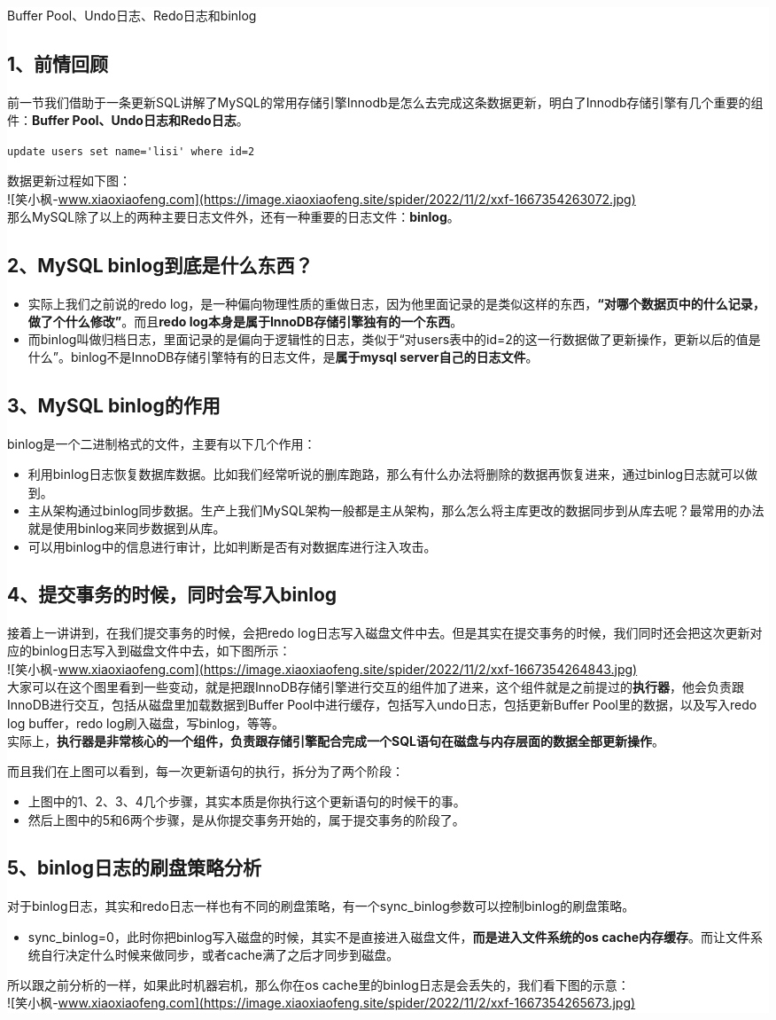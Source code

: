 Buffer Pool、Undo日志、Redo日志和binlog



## 1、前情回顾 #

前一节我们借助于一条更新SQL讲解了MySQL的常用存储引擎Innodb是怎么去完成这条数据更新，明白了Innodb存储引擎有几个重要的组件：**Buffer Pool、Undo日志和Redo日志**。

    update users set name='lisi' where id=2

数据更新过程如下图：  
![笑小枫-www.xiaoxiaofeng.com](https://image.xiaoxiaofeng.site/spider/2022/11/2/xxf-1667354263072.jpg)  
那么MySQL除了以上的两种主要日志文件外，还有一种重要的日志文件：**binlog**。

## 2、MySQL binlog到底是什么东西？ #

 *  实际上我们之前说的redo log，是一种偏向物理性质的重做日志，因为他里面记录的是类似这样的东西，**“对哪个数据页中的什么记录，做了个什么修改”**。而且**redo log本身是属于InnoDB存储引擎独有的一个东西**。
 *  而binlog叫做归档日志，里面记录的是偏向于逻辑性的日志，类似于“对users表中的id=2的这一行数据做了更新操作，更新以后的值是什么”。binlog不是InnoDB存储引擎特有的日志文件，是**属于mysql server自己的日志文件**。

## 3、MySQL binlog的作用 #

binlog是一个二进制格式的文件，主要有以下几个作用：

 *  利用binlog日志恢复数据库数据。比如我们经常听说的删库跑路，那么有什么办法将删除的数据再恢复进来，通过binlog日志就可以做到。
 *  主从架构通过binlog同步数据。生产上我们MySQL架构一般都是主从架构，那么怎么将主库更改的数据同步到从库去呢？最常用的办法就是使用binlog来同步数据到从库。
 *  可以用binlog中的信息进行审计，比如判断是否有对数据库进行注入攻击。

## 4、提交事务的时候，同时会写入binlog #

接着上一讲讲到，在我们提交事务的时候，会把redo log日志写入磁盘文件中去。但是其实在提交事务的时候，我们同时还会把这次更新对应的binlog日志写入到磁盘文件中去，如下图所示：  
![笑小枫-www.xiaoxiaofeng.com](https://image.xiaoxiaofeng.site/spider/2022/11/2/xxf-1667354264843.jpg)  
大家可以在这个图里看到一些变动，就是把跟InnoDB存储引擎进行交互的组件加了进来，这个组件就是之前提过的**执行器**，他会负责跟InnoDB进行交互，包括从磁盘里加载数据到Buffer Pool中进行缓存，包括写入undo日志，包括更新Buffer Pool里的数据，以及写入redo log buffer，redo log刷入磁盘，写binlog，等等。  
实际上，**执行器是非常核心的一个组件，负责跟存储引擎配合完成一个SQL语句在磁盘与内存层面的数据全部更新操作**。

而且我们在上图可以看到，每一次更新语句的执行，拆分为了两个阶段：

 *  上图中的1、2、3、4几个步骤，其实本质是你执行这个更新语句的时候干的事。
 *  然后上图中的5和6两个步骤，是从你提交事务开始的，属于提交事务的阶段了。

## 5、binlog日志的刷盘策略分析 #

对于binlog日志，其实和redo日志一样也有不同的刷盘策略，有一个sync\_binlog参数可以控制binlog的刷盘策略。

 *  sync\_binlog=0，此时你把binlog写入磁盘的时候，其实不是直接进入磁盘文件，**而是进入文件系统的os cache内存缓存**。而让文件系统自行决定什么时候来做同步，或者cache满了之后才同步到磁盘。

所以跟之前分析的一样，如果此时机器宕机，那么你在os cache里的binlog日志是会丢失的，我们看下图的示意：  
![笑小枫-www.xiaoxiaofeng.com](https://image.xiaoxiaofeng.site/spider/2022/11/2/xxf-1667354265673.jpg)

